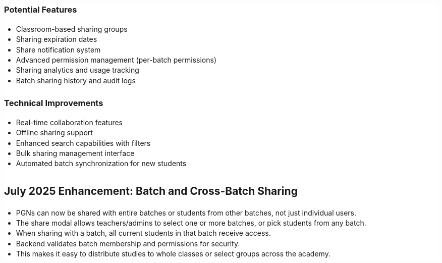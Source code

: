 ### Potential Features
- Classroom-based sharing groups
- Sharing expiration dates
- Share notification system
- Advanced permission management (per-batch permissions)
- Sharing analytics and usage tracking
- Batch sharing history and audit logs

### Technical Improvements
- Real-time collaboration features
- Offline sharing support
- Enhanced search capabilities with filters
- Bulk sharing management interface
- Automated batch synchronization for new students

## July 2025 Enhancement: Batch and Cross-Batch Sharing

- PGNs can now be shared with entire batches or students from other batches, not just individual users.
- The share modal allows teachers/admins to select one or more batches, or pick students from any batch.
- When sharing with a batch, all current students in that batch receive access.
- Backend validates batch membership and permissions for security.
- This makes it easy to distribute studies to whole classes or select groups across the academy.
